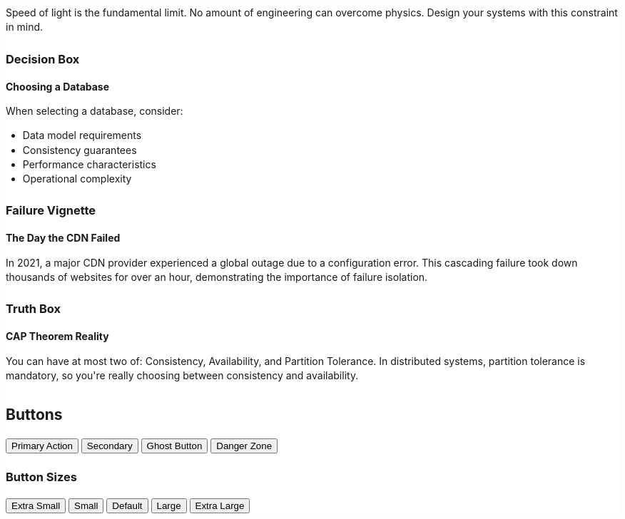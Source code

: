 Speed of light is the fundamental limit. No amount of engineering can overcome physics. Design your systems with this constraint in mind.
</div>

### Decision Box
<div class="decision-box">
<strong>Choosing a Database</strong>

When selecting a database, consider:
- Data model requirements
- Consistency guarantees  
- Performance characteristics
- Operational complexity
</div>

### Failure Vignette
<div class="failure-vignette">
<strong>The Day the CDN Failed</strong>

In 2021, a major CDN provider experienced a global outage due to a configuration error. This cascading failure took down thousands of websites for over an hour, demonstrating the importance of failure isolation.
</div>

### Truth Box
<div class="truth-box">
<strong>CAP Theorem Reality</strong>

You can have at most two of: Consistency, Availability, and Partition Tolerance. In distributed systems, partition tolerance is mandatory, so you're really choosing between consistency and availability.
</div>

## Buttons

<div class="flex gap-2 items-center">
  <button class="btn btn-primary">Primary Action</button>
  <button class="btn btn-secondary">Secondary</button>
  <button class="btn btn-ghost">Ghost Button</button>
  <button class="btn btn-danger">Danger Zone</button>
</div>

### Button Sizes

<div class="flex gap-2 items-center">
  <button class="btn btn-primary btn-xs">Extra Small</button>
  <button class="btn btn-primary btn-sm">Small</button>
  <button class="btn btn-primary">Default</button>
  <button class="btn btn-primary btn-lg">Large</button>
  <button class="btn btn-primary btn-xl">Extra Large</button>
</div>
